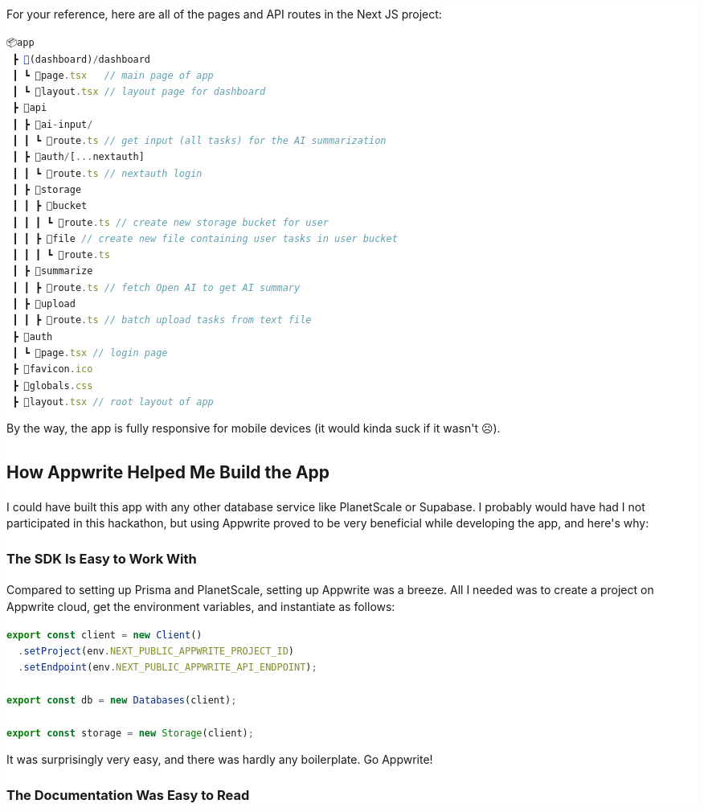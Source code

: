 For your reference, here are all of the pages and API routes in the Next JS project:

```typescript
📦app
 ┣ 📂(dashboard)/dashboard
 ┃ ┗ 📜page.tsx   // main page of app
 ┃ ┗ 📜layout.tsx // layout page for dashboard
 ┣ 📂api
 ┃ ┣ 📂ai-input/
 ┃ ┃ ┗ 📜route.ts // get input (all tasks) for the AI summarization
 ┃ ┣ 📂auth/[...nextauth]
 ┃ ┃ ┗ 📜route.ts // nextauth login
 ┃ ┣ 📂storage
 ┃ ┃ ┣ 📂bucket
 ┃ ┃ ┃ ┗ 📜route.ts // create new storage bucket for user
 ┃ ┃ ┣ 📂file // create new file containing user tasks in user bucket
 ┃ ┃ ┃ ┗ 📜route.ts
 ┃ ┣ 📂summarize
 ┃ ┃ ┣ 📜route.ts // fetch Open AI to get AI summary
 ┃ ┣ 📂upload
 ┃ ┃ ┣ 📜route.ts // batch upload tasks from text file
 ┣ 📂auth
 ┃ ┗ 📜page.tsx // login page
 ┣ 📜favicon.ico
 ┣ 📜globals.css
 ┣ 📜layout.tsx // root layout of app
```

By the way, the app is fully responsive for mobile devices (it would kinda suck if it wasn't ☹️).

## How Appwrite Helped Me Build the App

I could have built this app with any other database service like PlanetScale or Supabase. I probably would have had I not participated in this hackathon, but using Appwrite proved to be very beneficial while developing the app, and here's why:

### The SDK Is Easy to Work With

Compared to setting up Prisma and PlanetScale, setting up Appwrite was a breeze. All I needed was to create a project on Appwrite cloud, get the environment variables, and instantiate as follows:

```typescript
export const client = new Client()
  .setProject(env.NEXT_PUBLIC_APPWRITE_PROJECT_ID)
  .setEndpoint(env.NEXT_PUBLIC_APPWRITE_API_ENDPOINT);

export const db = new Databases(client);

export const storage = new Storage(client);
```

It was surprisingly very easy, and there was hardly any boilerplate. Go Appwrite!

### The Documentation Was Easy to Read
